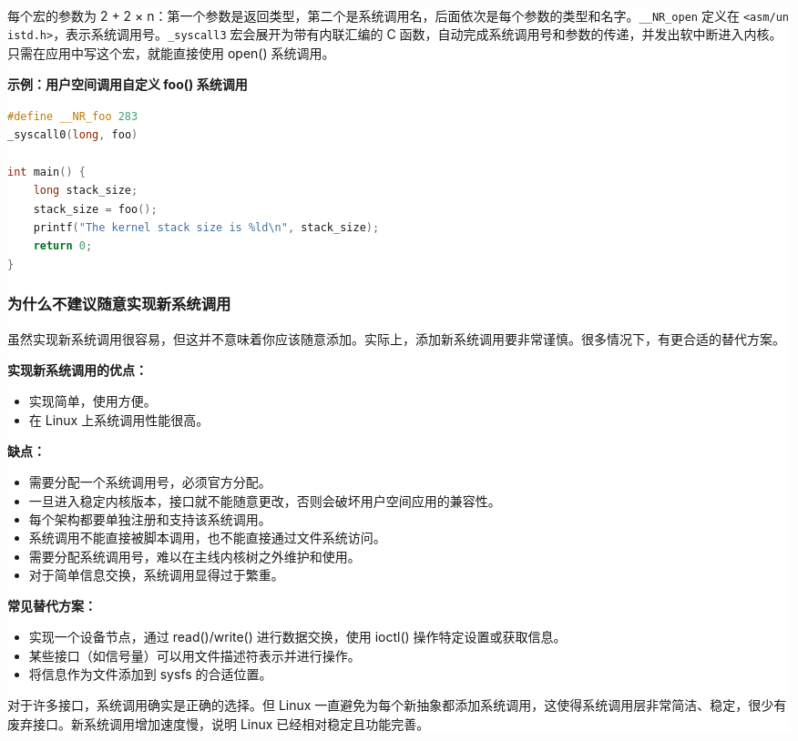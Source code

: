 每个宏的参数为 2 + 2 × n：第一个参数是返回类型，第二个是系统调用名，后面依次是每个参数的类型和名字。`__NR_open` 定义在 `<asm/unistd.h>`，表示系统调用号。`_syscall3` 宏会展开为带有内联汇编的 C 函数，自动完成系统调用号和参数的传递，并发出软中断进入内核。只需在应用中写这个宏，就能直接使用 open() 系统调用。

**示例：用户空间调用自定义 foo() 系统调用**
```c
#define __NR_foo 283
_syscall0(long, foo)

int main() {
    long stack_size;
    stack_size = foo();
    printf("The kernel stack size is %ld\n", stack_size);
    return 0;
}
```

### 为什么不建议随意实现新系统调用

虽然实现新系统调用很容易，但这并不意味着你应该随意添加。实际上，添加新系统调用要非常谨慎。很多情况下，有更合适的替代方案。

**实现新系统调用的优点：**
- 实现简单，使用方便。
- 在 Linux 上系统调用性能很高。

**缺点：**
- 需要分配一个系统调用号，必须官方分配。
- 一旦进入稳定内核版本，接口就不能随意更改，否则会破坏用户空间应用的兼容性。
- 每个架构都要单独注册和支持该系统调用。
- 系统调用不能直接被脚本调用，也不能直接通过文件系统访问。
- 需要分配系统调用号，难以在主线内核树之外维护和使用。
- 对于简单信息交换，系统调用显得过于繁重。

**常见替代方案：**
- 实现一个设备节点，通过 read()/write() 进行数据交换，使用 ioctl() 操作特定设置或获取信息。
- 某些接口（如信号量）可以用文件描述符表示并进行操作。
- 将信息作为文件添加到 sysfs 的合适位置。

对于许多接口，系统调用确实是正确的选择。但 Linux 一直避免为每个新抽象都添加系统调用，这使得系统调用层非常简洁、稳定，很少有废弃接口。新系统调用增加速度慢，说明 Linux 已经相对稳定且功能完善。